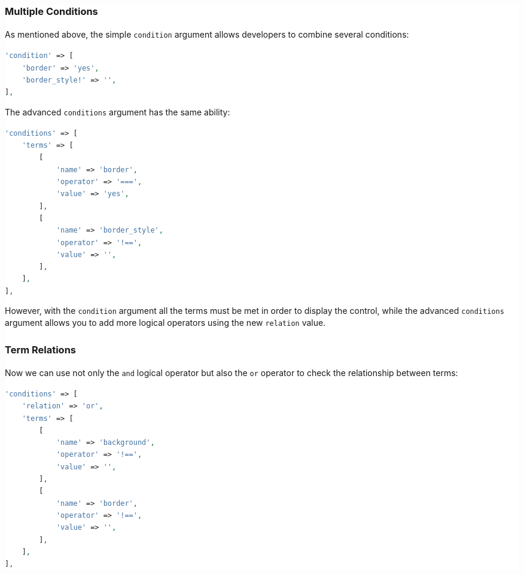 ### Multiple Conditions 

As mentioned above, the simple `condition` argument allows developers to combine several conditions:

```php
'condition' => [
	'border' => 'yes',
	'border_style!' => '',
],
```

The advanced `conditions` argument has the same ability:

```php
'conditions' => [
    'terms' => [
        [
            'name' => 'border',
            'operator' => '===',
            'value' => 'yes',
        ],
        [
            'name' => 'border_style',
            'operator' => '!==',
            'value' => '',
        ],
    ],
],
```

However, with the `condition` argument all the terms must be met in order to display the control, while the advanced `conditions` argument allows you to add more logical operators using the new `relation` value.

### Term Relations

Now we can use not only the `and` logical operator but also the `or` operator to check the relationship between terms:

```php
'conditions' => [
	'relation' => 'or',
	'terms' => [
		[
			'name' => 'background',
			'operator' => '!==',
			'value' => '',
		],
		[
			'name' => 'border',
			'operator' => '!==',
			'value' => '',
		],
	],
],
```
